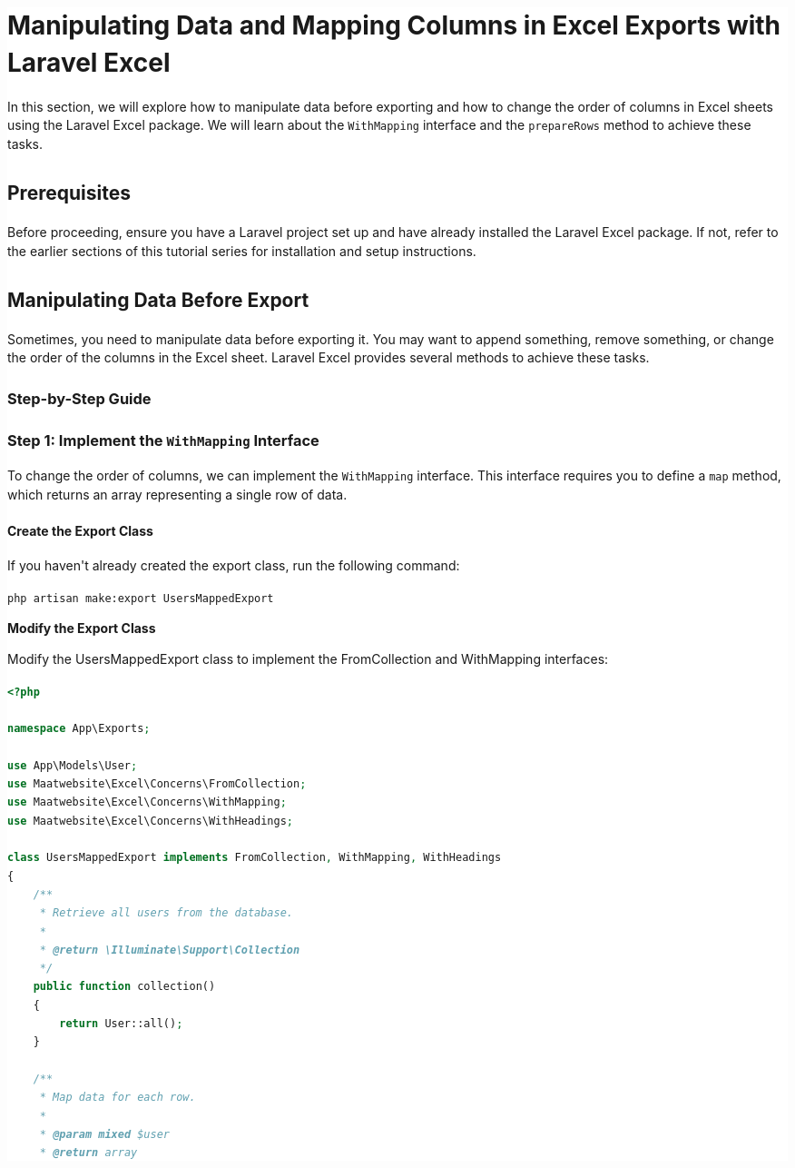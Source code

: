 # Manipulating Data and Mapping Columns in Excel Exports with Laravel Excel

In this section, we will explore how to manipulate data before exporting and how to change the order of columns in Excel sheets using the Laravel Excel package. We will learn about the `WithMapping` interface and the `prepareRows` method to achieve these tasks.

## Prerequisites

Before proceeding, ensure you have a Laravel project set up and have already installed the Laravel Excel package. If not, refer to the earlier sections of this tutorial series for installation and setup instructions.

## Manipulating Data Before Export

Sometimes, you need to manipulate data before exporting it. You may want to append something, remove something, or change the order of the columns in the Excel sheet. Laravel Excel provides several methods to achieve these tasks.

### Step-by-Step Guide

### Step 1: Implement the `WithMapping` Interface

To change the order of columns, we can implement the `WithMapping` interface. This interface requires you to define a `map` method, which returns an array representing a single row of data.

#### Create the Export Class

If you haven't already created the export class, run the following command:

```bash
php artisan make:export UsersMappedExport
```

**Modify the Export Class**

Modify the UsersMappedExport class to implement the FromCollection and WithMapping interfaces:

```php
<?php

namespace App\Exports;

use App\Models\User;
use Maatwebsite\Excel\Concerns\FromCollection;
use Maatwebsite\Excel\Concerns\WithMapping;
use Maatwebsite\Excel\Concerns\WithHeadings;

class UsersMappedExport implements FromCollection, WithMapping, WithHeadings
{
    /**
     * Retrieve all users from the database.
     *
     * @return \Illuminate\Support\Collection
     */
    public function collection()
    {
        return User::all();
    }

    /**
     * Map data for each row.
     *
     * @param mixed $user
     * @return array
```